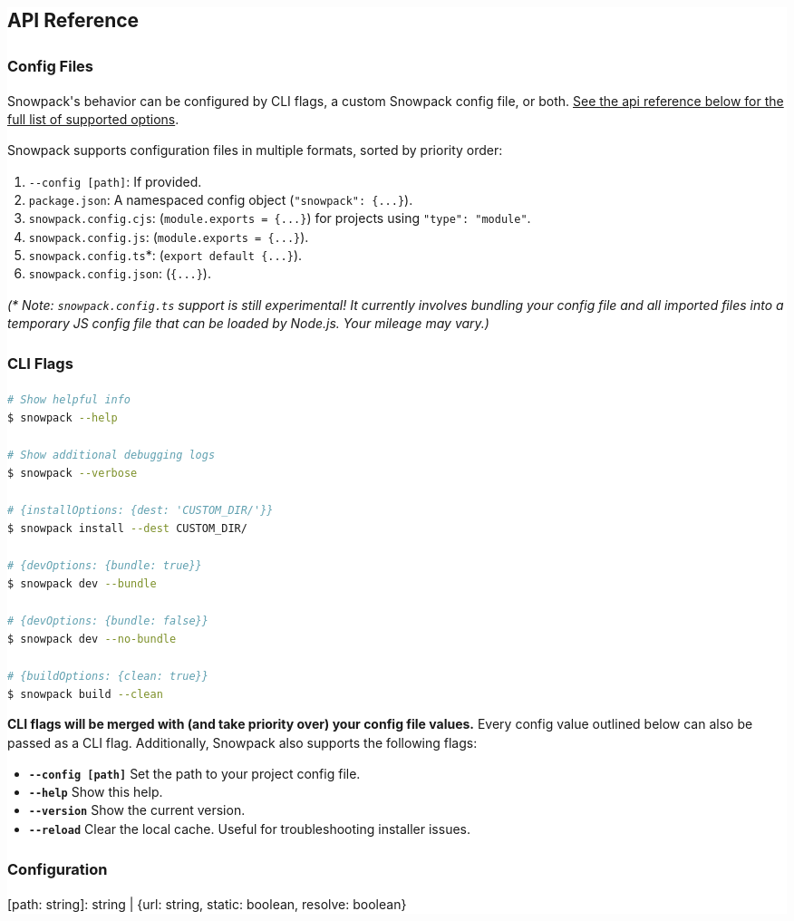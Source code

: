 ## API Reference

### Config Files

Snowpack's behavior can be configured by CLI flags, a custom Snowpack config file, or both. [See the api reference below for the full list of supported options](#api-reference).

Snowpack supports configuration files in multiple formats, sorted by priority order:

1. `--config [path]`: If provided.
1. `package.json`: A namespaced config object (`"snowpack": {...}`).
1. `snowpack.config.cjs`: (`module.exports = {...}`) for projects using `"type": "module"`.
1. `snowpack.config.js`: (`module.exports = {...}`).
1. `snowpack.config.ts`\*: (`export default {...}`).
1. `snowpack.config.json`: (`{...}`).

_(\* Note: `snowpack.config.ts` support is still experimental! It currently involves bundling your config file and all imported files into a temporary JS config file that can be loaded by Node.js. Your mileage may vary.)_

### CLI Flags

```bash
# Show helpful info
$ snowpack --help

# Show additional debugging logs
$ snowpack --verbose

# {installOptions: {dest: 'CUSTOM_DIR/'}}
$ snowpack install --dest CUSTOM_DIR/

# {devOptions: {bundle: true}}
$ snowpack dev --bundle

# {devOptions: {bundle: false}}
$ snowpack dev --no-bundle

# {buildOptions: {clean: true}}
$ snowpack build --clean
```

**CLI flags will be merged with (and take priority over) your config file values.** Every config value outlined below can also be passed as a CLI flag. Additionally, Snowpack also supports the following flags:

- **`--config [path]`** Set the path to your project config file.
- **`--help`** Show this help.
- **`--version`** Show the current version.
- **`--reload`** Clear the local cache. Useful for troubleshooting installer issues.

### Configuration


  [path: string]: string | {url: string, static: boolean, resolve: boolean}